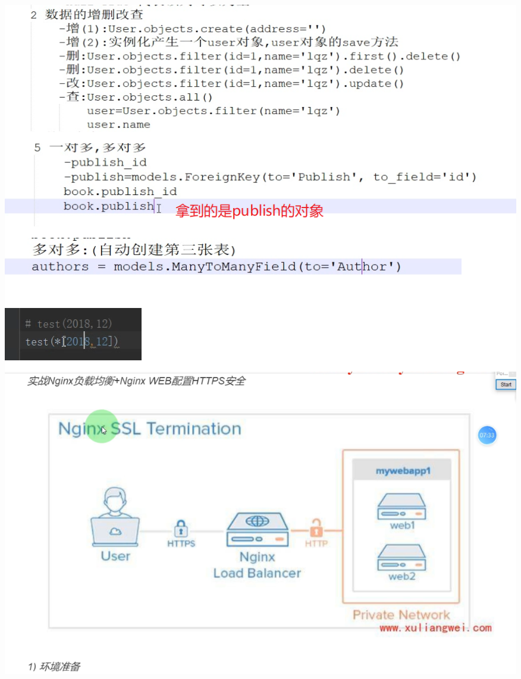 ![1552240266197](面试\1552240266197.png)

![1552240364006](面试\1552240364006.png)

![1552240438652](面试\1552240438652.png)

![1552242432301](面试\155224243201.png)

![1552324952431](面试\1552324952431.png)
